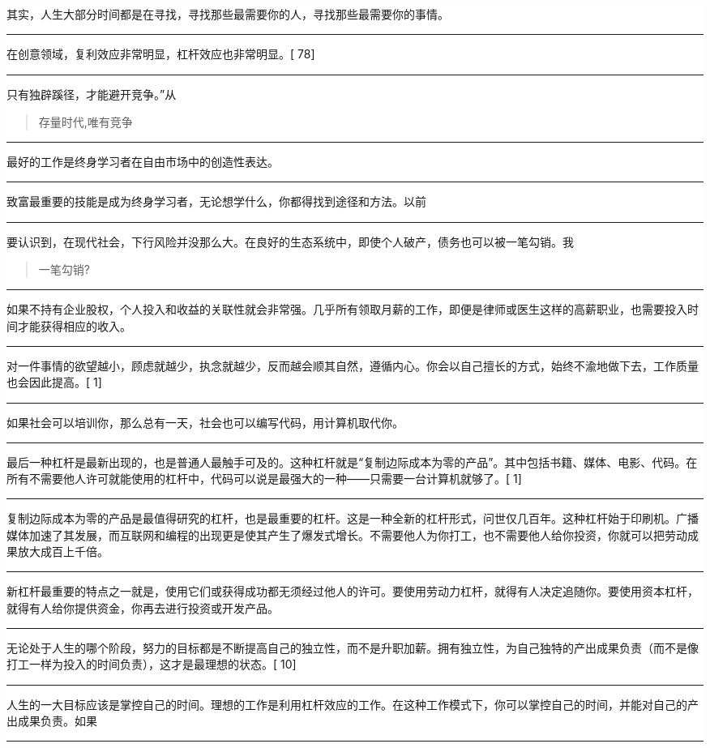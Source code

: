 
‍其实，人生大部分时间都是在寻找，寻找那些最需要你的人，寻找那些最需要你的事情。

---

‍在创意领域，复利效应非常明显，杠杆效应也非常明显。[ 78]

---

‍只有独辟蹊径，才能避开竞争。”从

> ‍存量时代,唯有竞争

---

‍最好的工作是终身学习者在自由市场中的创造性表达。

---

‍致富最重要的技能是成为终身学习者，无论想学什么，你都得找到途径和方法。以前

---

‍要认识到，在现代社会，下行风险并没那么大。在良好的生态系统中，即使个人破产，债务也可以被一笔勾销。我

> ‍一笔勾销?

---

‍如果不持有企业股权，个人投入和收益的关联性就会非常强。几乎所有领取月薪的工作，即便是律师或医生这样的高薪职业，也需要投入时间才能获得相应的收入。

---

‍对一件事情的欲望越小，顾虑就越少，执念就越少，反而越会顺其自然，遵循内心。你会以自己擅长的方式，始终不渝地做下去，工作质量也会因此提高。[ 1]

---

‍如果社会可以培训你，那么总有一天，社会也可以编写代码，用计算机取代你。

---

‍最后一种杠杆是最新出现的，也是普通人最触手可及的。这种杠杆就是“复制边际成本为零的产品”。其中包括书籍、媒体、电影、代码。在所有不需要他人许可就能使用的杠杆中，代码可以说是最强大的一种——只需要一台计算机就够了。[ 1]

---

‍复制边际成本为零的产品是最值得研究的杠杆，也是最重要的杠杆。这是一种全新的杠杆形式，问世仅几百年。这种杠杆始于印刷机。广播媒体加速了其发展，而互联网和编程的出现更是使其产生了爆发式增长。不需要他人为你打工，也不需要他人给你投资，你就可以把劳动成果放大成百上千倍。

---

‍新杠杆最重要的特点之一就是，使用它们或获得成功都无须经过他人的许可。要使用劳动力杠杆，就得有人决定追随你。要使用资本杠杆，就得有人给你提供资金，你再去进行投资或开发产品。

---

‍无论处于人生的哪个阶段，努力的目标都是不断提高自己的独立性，而不是升职加薪。拥有独立性，为自己独特的产出成果负责（而不是像打工一样为投入的时间负责），这才是最理想的状态。[ 10]

---

‍人生的一大目标应该是掌控自己的时间。理想的工作是利用杠杆效应的工作。在这种工作模式下，你可以掌控自己的时间，并能对自己的产出成果负责。如果

---
